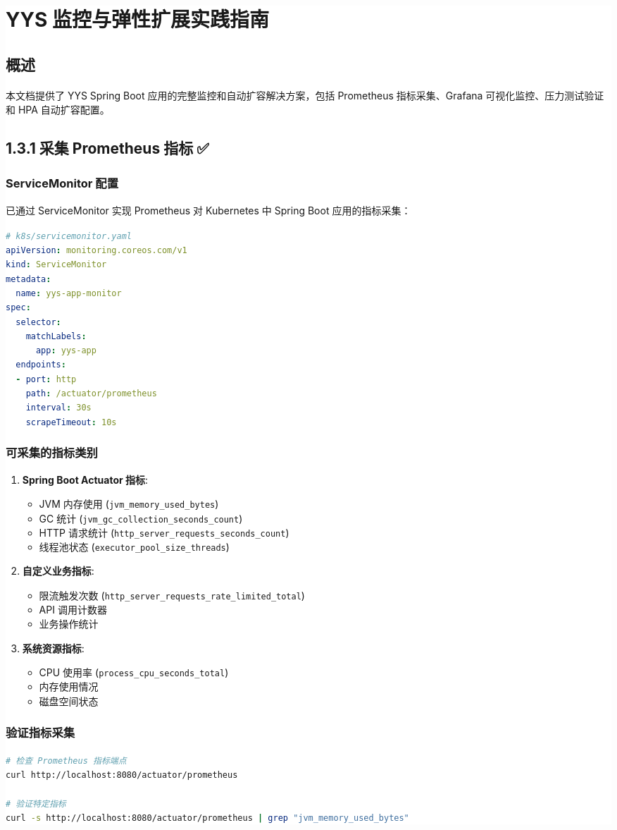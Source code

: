 # YYS 监控与弹性扩展实践指南

## 概述

本文档提供了 YYS Spring Boot 应用的完整监控和自动扩容解决方案，包括 Prometheus 指标采集、Grafana 可视化监控、压力测试验证和 HPA 自动扩容配置。

## 1.3.1 采集 Prometheus 指标 ✅

### ServiceMonitor 配置

已通过 ServiceMonitor 实现 Prometheus 对 Kubernetes 中 Spring Boot 应用的指标采集：

```yaml
# k8s/servicemonitor.yaml
apiVersion: monitoring.coreos.com/v1
kind: ServiceMonitor
metadata:
  name: yys-app-monitor
spec:
  selector:
    matchLabels:
      app: yys-app
  endpoints:
  - port: http
    path: /actuator/prometheus
    interval: 30s
    scrapeTimeout: 10s
```

### 可采集的指标类别

1. **Spring Boot Actuator 指标**:
   - JVM 内存使用 (`jvm_memory_used_bytes`)
   - GC 统计 (`jvm_gc_collection_seconds_count`)
   - HTTP 请求统计 (`http_server_requests_seconds_count`)
   - 线程池状态 (`executor_pool_size_threads`)

2. **自定义业务指标**:
   - 限流触发次数 (`http_server_requests_rate_limited_total`)
   - API 调用计数器
   - 业务操作统计

3. **系统资源指标**:
   - CPU 使用率 (`process_cpu_seconds_total`)
   - 内存使用情况
   - 磁盘空间状态

### 验证指标采集

```bash
# 检查 Prometheus 指标端点
curl http://localhost:8080/actuator/prometheus

# 验证特定指标
curl -s http://localhost:8080/actuator/prometheus | grep "jvm_memory_used_bytes"
```
